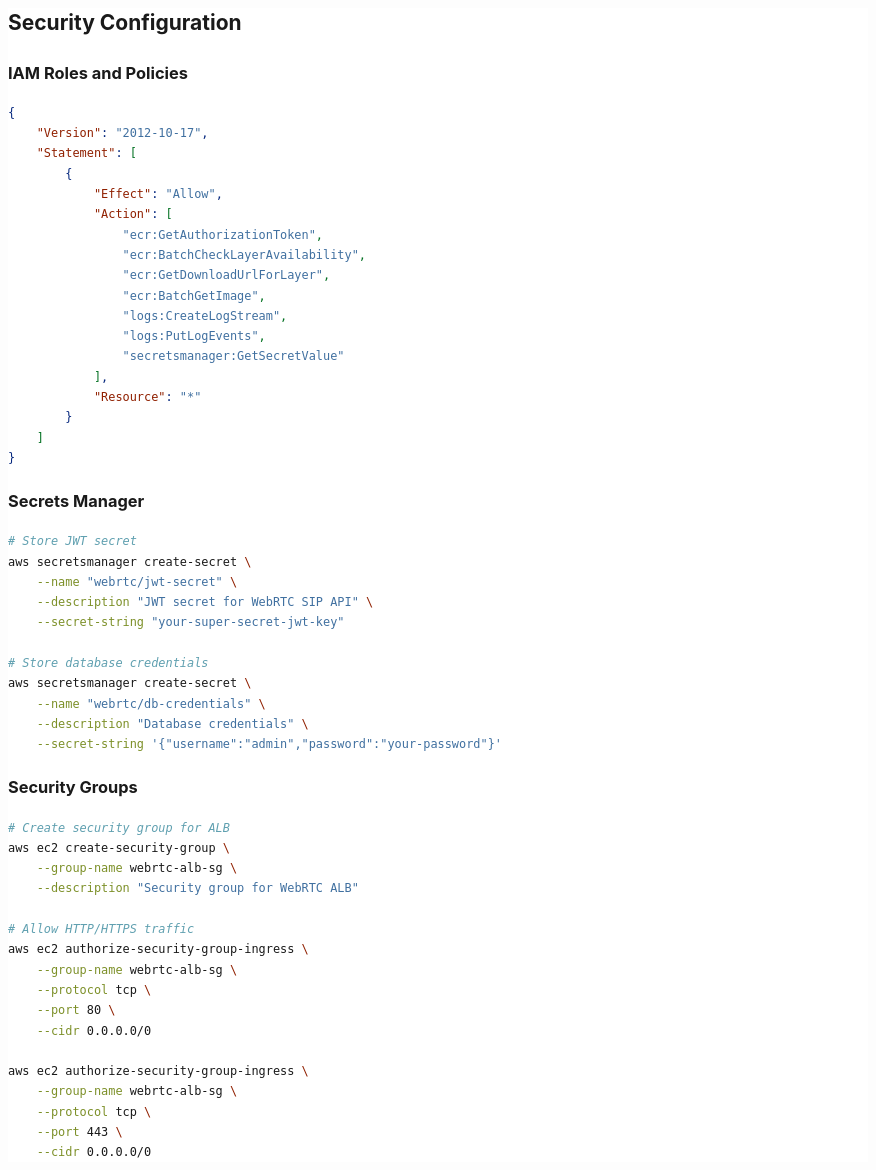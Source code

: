 ## Security Configuration

### IAM Roles and Policies
```json
{
    "Version": "2012-10-17",
    "Statement": [
        {
            "Effect": "Allow",
            "Action": [
                "ecr:GetAuthorizationToken",
                "ecr:BatchCheckLayerAvailability",
                "ecr:GetDownloadUrlForLayer",
                "ecr:BatchGetImage",
                "logs:CreateLogStream",
                "logs:PutLogEvents",
                "secretsmanager:GetSecretValue"
            ],
            "Resource": "*"
        }
    ]
}
```

### Secrets Manager
```bash
# Store JWT secret
aws secretsmanager create-secret \
    --name "webrtc/jwt-secret" \
    --description "JWT secret for WebRTC SIP API" \
    --secret-string "your-super-secret-jwt-key"

# Store database credentials
aws secretsmanager create-secret \
    --name "webrtc/db-credentials" \
    --description "Database credentials" \
    --secret-string '{"username":"admin","password":"your-password"}'
```

### Security Groups
```bash
# Create security group for ALB
aws ec2 create-security-group \
    --group-name webrtc-alb-sg \
    --description "Security group for WebRTC ALB"

# Allow HTTP/HTTPS traffic
aws ec2 authorize-security-group-ingress \
    --group-name webrtc-alb-sg \
    --protocol tcp \
    --port 80 \
    --cidr 0.0.0.0/0

aws ec2 authorize-security-group-ingress \
    --group-name webrtc-alb-sg \
    --protocol tcp \
    --port 443 \
    --cidr 0.0.0.0/0
```
